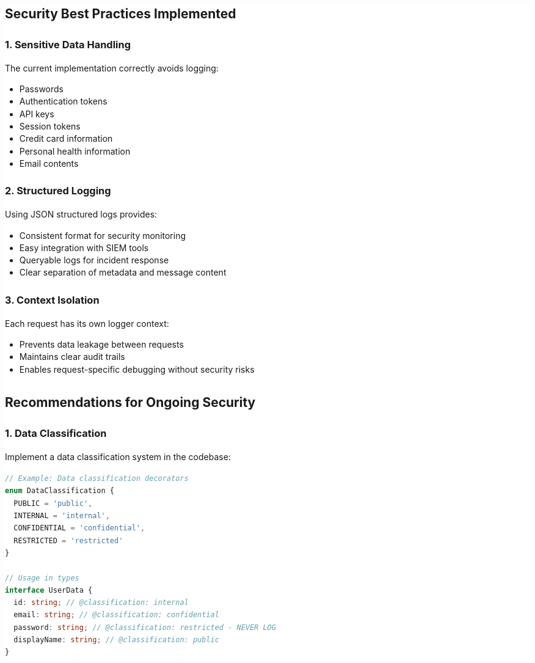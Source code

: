 ## Security Best Practices Implemented

### 1. Sensitive Data Handling

The current implementation correctly avoids logging:
- Passwords
- Authentication tokens
- API keys
- Session tokens
- Credit card information
- Personal health information
- Email contents

### 2. Structured Logging

Using JSON structured logs provides:
- Consistent format for security monitoring
- Easy integration with SIEM tools
- Queryable logs for incident response
- Clear separation of metadata and message content

### 3. Context Isolation

Each request has its own logger context:
- Prevents data leakage between requests
- Maintains clear audit trails
- Enables request-specific debugging without security risks

## Recommendations for Ongoing Security

### 1. Data Classification

Implement a data classification system in the codebase:

```typescript
// Example: Data classification decorators
enum DataClassification {
  PUBLIC = 'public',
  INTERNAL = 'internal',
  CONFIDENTIAL = 'confidential',
  RESTRICTED = 'restricted'
}

// Usage in types
interface UserData {
  id: string; // @classification: internal
  email: string; // @classification: confidential
  password: string; // @classification: restricted - NEVER LOG
  displayName: string; // @classification: public
}
```

